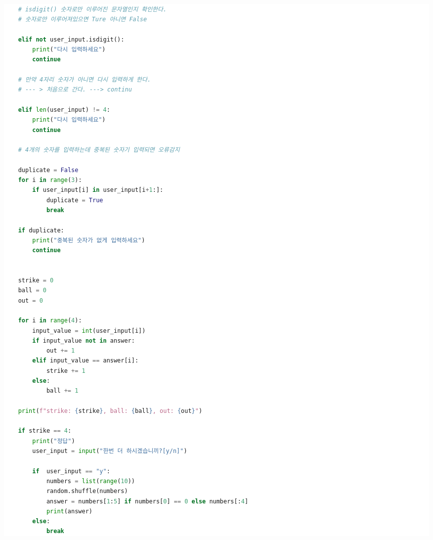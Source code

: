 ```python
    # isdigit() 숫자로만 이루어진 문자열인지 확인한다.
    # 숫자로만 이루어져있으면 Ture 아니면 False
    
    elif not user_input.isdigit():
        print("다시 입력하세요")
        continue

    # 만약 4자리 숫자가 아니면 다시 입력하게 한다.
    # --- > 처음으로 간다. ---> continu
            
    elif len(user_input) != 4:
        print("다시 입력하세요")
        continue
    
    # 4개의 숫자를 입력하는데 중복된 숫자기 입력되면 오류감지

    duplicate = False
    for i in range(3):
        if user_input[i] in user_input[i+1:]:
            duplicate = True
            break

    if duplicate:
        print("중복된 숫자가 없게 입력하세요")
        continue


    strike = 0
    ball = 0
    out = 0

    for i in range(4):
        input_value = int(user_input[i])
        if input_value not in answer:
            out += 1
        elif input_value == answer[i]:
            strike += 1
        else:
            ball += 1

    print(f"strike: {strike}, ball: {ball}, out: {out}")

    if strike == 4:
        print("정답")
        user_input = input("한번 더 하시겠습니끼?[y/n]")    
        
        if  user_input == "y":
            numbers = list(range(10))
            random.shuffle(numbers)
            answer = numbers[1:5] if numbers[0] == 0 else numbers[:4]
            print(answer)
        else:
            break    
```
